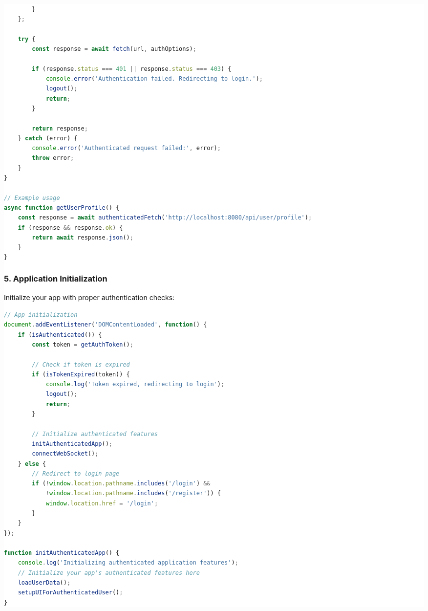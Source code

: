 ```javascript
        }
    };

    try {
        const response = await fetch(url, authOptions);
        
        if (response.status === 401 || response.status === 403) {
            console.error('Authentication failed. Redirecting to login.');
            logout();
            return;
        }
        
        return response;
    } catch (error) {
        console.error('Authenticated request failed:', error);
        throw error;
    }
}

// Example usage
async function getUserProfile() {
    const response = await authenticatedFetch('http://localhost:8080/api/user/profile');
    if (response && response.ok) {
        return await response.json();
    }
}
```

### 5. Application Initialization

Initialize your app with proper authentication checks:

```javascript
// App initialization
document.addEventListener('DOMContentLoaded', function() {
    if (isAuthenticated()) {
        const token = getAuthToken();
        
        // Check if token is expired
        if (isTokenExpired(token)) {
            console.log('Token expired, redirecting to login');
            logout();
            return;
        }
        
        // Initialize authenticated features
        initAuthenticatedApp();
        connectWebSocket();
    } else {
        // Redirect to login page
        if (!window.location.pathname.includes('/login') && 
            !window.location.pathname.includes('/register')) {
            window.location.href = '/login';
        }
    }
});

function initAuthenticatedApp() {
    console.log('Initializing authenticated application features');
    // Initialize your app's authenticated features here
    loadUserData();
    setupUIForAuthenticatedUser();
}
```